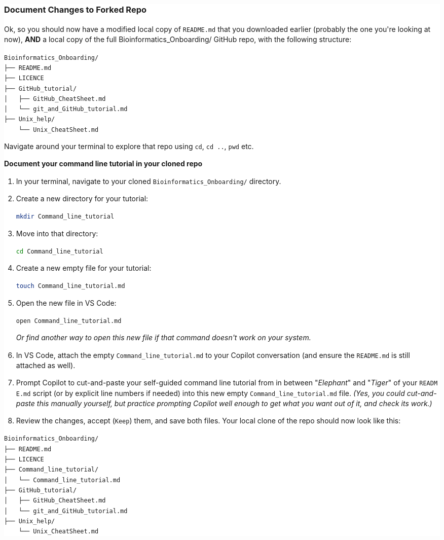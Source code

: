 ### Document Changes to Forked Repo

Ok, so you should now have a modified local copy of `README.md` that you downloaded earlier (probably the one you're looking at now), **AND** a local copy of the full Bioinformatics_Onboarding/ GitHub repo, with the following structure:

```
Bioinformatics_Onboarding/
├── README.md
├── LICENCE
├── GitHub_tutorial/
│   ├── GitHub_CheatSheet.md
│   └── git_and_GitHub_tutorial.md
├── Unix_help/
    └── Unix_CheatSheet.md
```

Navigate around your terminal to explore that repo using `cd`, `cd ..`, `pwd` etc.

**Document your command line tutorial in your cloned repo**

1. In your terminal, navigate to your cloned `Bioinformatics_Onboarding/` directory.

2. Create a new directory for your tutorial:
   ```bash
   mkdir Command_line_tutorial
   ```

3. Move into that directory:
   ```bash
   cd Command_line_tutorial
   ```

4. Create a new empty file for your tutorial:
   ```bash
   touch Command_line_tutorial.md
   ```

5. Open the new file in VS Code:
   ```bash
   open Command_line_tutorial.md
   ```
   *Or find another way to open this new file if that command doesn't work on your system.*

6. In VS Code, attach the empty `Command_line_tutorial.md` to your Copilot conversation (and ensure the `README.md` is still attached as well).

7. Prompt Copilot to cut-and-paste your self-guided command line tutorial from in between "*Elephant*" and "*Tiger*" of your `README.md` script (or by explicit line numbers if needed) into this new empty `Command_line_tutorial.md` file. *(Yes, you could cut-and-paste this manually yourself, but practice prompting Copilot well enough to get what you want out of it, and check its work.)*

8. Review the changes, accept (`Keep`) them, and save both files. Your local clone of the repo should now look like this:

```
Bioinformatics_Onboarding/
├── README.md
├── LICENCE
├── Command_line_tutorial/
│   └── Command_line_tutorial.md
├── GitHub_tutorial/
│   ├── GitHub_CheatSheet.md
│   └── git_and_GitHub_tutorial.md
├── Unix_help/
    └── Unix_CheatSheet.md
```
